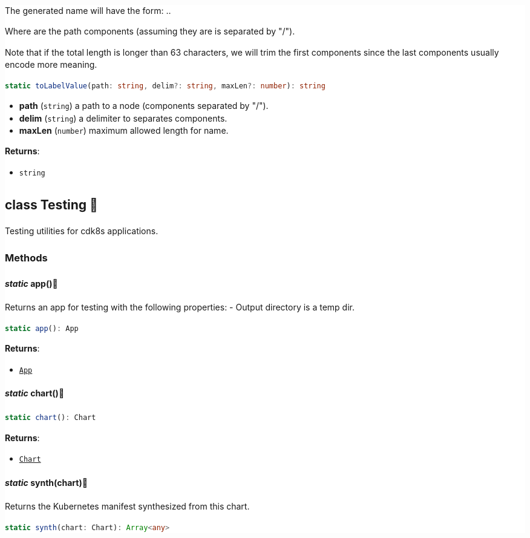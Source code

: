 The generated name will have the form:
  <comp0><delim><comp1><delim>..<delim><compN><delim><short-hash>

Where <comp> are the path components (assuming they are is separated by
"/").

Note that if the total length is longer than 63 characters, we will trim
the first components since the last components usually encode more meaning.

```ts
static toLabelValue(path: string, delim?: string, maxLen?: number): string
```

* **path** (<code>string</code>)  a path to a node (components separated by "/").
* **delim** (<code>string</code>)  a delimiter to separates components.
* **maxLen** (<code>number</code>)  maximum allowed length for name.

__Returns__:
* <code>string</code>



## class Testing 🔹 <a id="cdk8s-testing"></a>

Testing utilities for cdk8s applications.


### Methods


#### *static* app()🔹 <a id="cdk8s-testing-app"></a>

Returns an app for testing with the following properties: - Output directory is a temp dir.

```ts
static app(): App
```


__Returns__:
* <code>[App](#cdk8s-app)</code>

#### *static* chart()🔹 <a id="cdk8s-testing-chart"></a>



```ts
static chart(): Chart
```


__Returns__:
* <code>[Chart](#cdk8s-chart)</code>

#### *static* synth(chart)🔹 <a id="cdk8s-testing-synth"></a>

Returns the Kubernetes manifest synthesized from this chart.

```ts
static synth(chart: Chart): Array<any>
```
